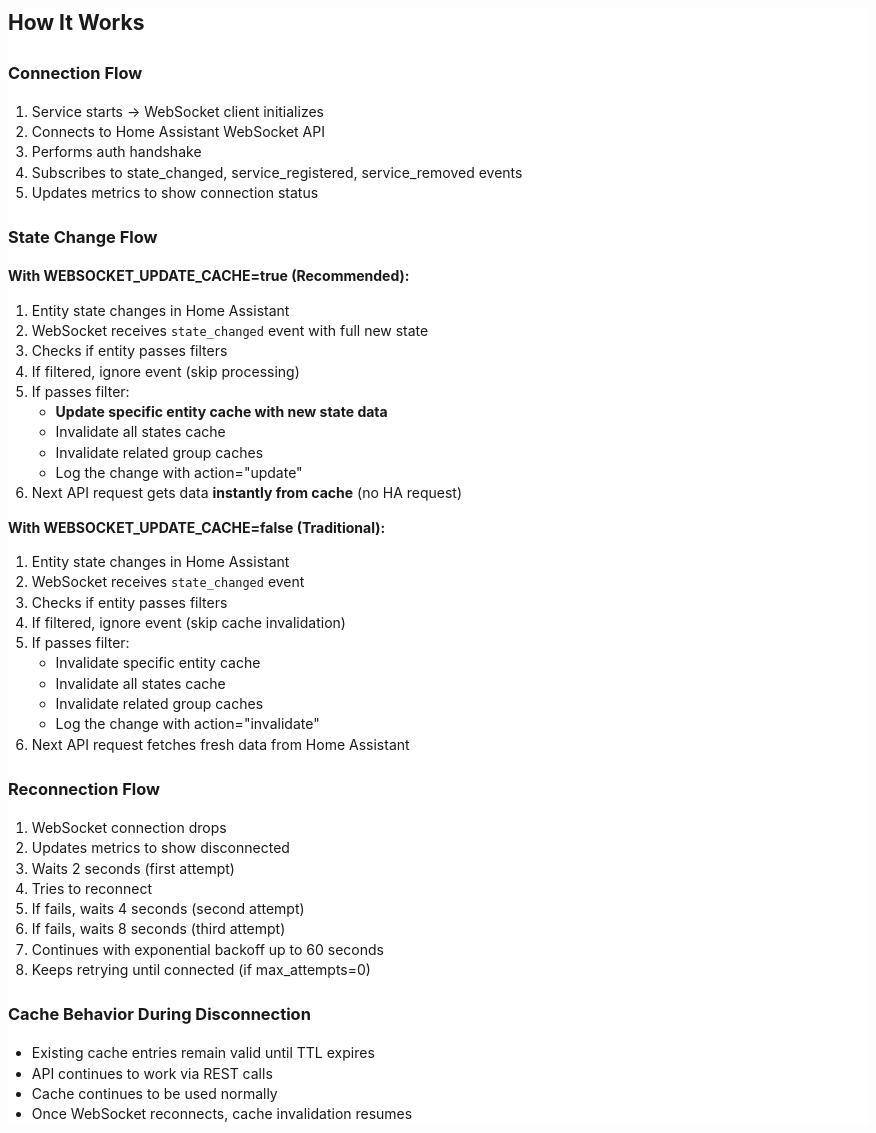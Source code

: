 ## How It Works

### Connection Flow

1. Service starts → WebSocket client initializes
2. Connects to Home Assistant WebSocket API
3. Performs auth handshake
4. Subscribes to state_changed, service_registered, service_removed events
5. Updates metrics to show connection status

### State Change Flow

**With WEBSOCKET_UPDATE_CACHE=true (Recommended):**

1. Entity state changes in Home Assistant
2. WebSocket receives `state_changed` event with full new state
3. Checks if entity passes filters
4. If filtered, ignore event (skip processing)
5. If passes filter:
   - **Update specific entity cache with new state data**
   - Invalidate all states cache
   - Invalidate related group caches
   - Log the change with action="update"
6. Next API request gets data **instantly from cache** (no HA request)

**With WEBSOCKET_UPDATE_CACHE=false (Traditional):**

1. Entity state changes in Home Assistant
2. WebSocket receives `state_changed` event
3. Checks if entity passes filters
4. If filtered, ignore event (skip cache invalidation)
5. If passes filter:
   - Invalidate specific entity cache
   - Invalidate all states cache
   - Invalidate related group caches
   - Log the change with action="invalidate"
6. Next API request fetches fresh data from Home Assistant

### Reconnection Flow

1. WebSocket connection drops
2. Updates metrics to show disconnected
3. Waits 2 seconds (first attempt)
4. Tries to reconnect
5. If fails, waits 4 seconds (second attempt)
6. If fails, waits 8 seconds (third attempt)
7. Continues with exponential backoff up to 60 seconds
8. Keeps retrying until connected (if max_attempts=0)

### Cache Behavior During Disconnection

- Existing cache entries remain valid until TTL expires
- API continues to work via REST calls
- Cache continues to be used normally
- Once WebSocket reconnects, cache invalidation resumes
